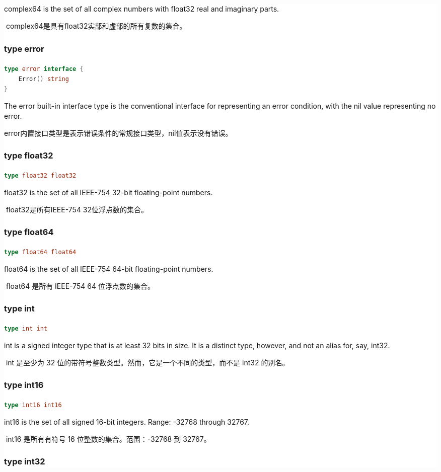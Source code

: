 complex64 is the set of all complex numbers with float32 real and imaginary parts.

​	complex64是具有float32实部和虚部的所有复数的集合。

### type error 

``` go 
type error interface {
	Error() string
}
```

The error built-in interface type is the conventional interface for representing an error condition, with the nil value representing no error.

​	error内置接口类型是表示错误条件的常规接口类型，nil值表示没有错误。

### type float32 

``` go 
type float32 float32
```

float32 is the set of all IEEE-754 32-bit floating-point numbers.

​	float32是所有IEEE-754 32位浮点数的集合。

### type float64 

``` go 
type float64 float64
```

float64 is the set of all IEEE-754 64-bit floating-point numbers.

​	float64 是所有 IEEE-754 64 位浮点数的集合。

### type int 

``` go 
type int int
```

int is a signed integer type that is at least 32 bits in size. It is a distinct type, however, and not an alias for, say, int32.

​	int 是至少为 32 位的带符号整数类型。然而，它是一个不同的类型，而不是 int32 的别名。

### type int16 

``` go 
type int16 int16
```

int16 is the set of all signed 16-bit integers. Range: -32768 through 32767.

​	int16 是所有有符号 16 位整数的集合。范围：-32768 到 32767。

### type int32 
